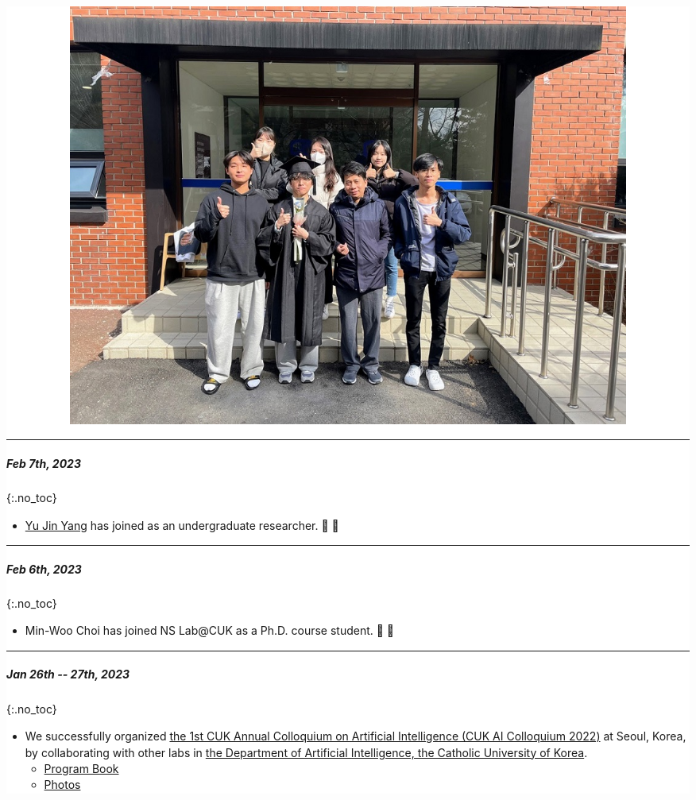 <p align="center"><img width="700" src="/images/230216.JPG"></p>

***
##### Feb 7th, 2023
{:.no_toc}

* [Yu Jin Yang](https://nslab-cuk.github.io/member/yjyang) has joined as an undergraduate researcher. :tada: :tada:

***
##### Feb 6th, 2023
{:.no_toc}

* Min-Woo Choi has joined NS Lab@CUK as a Ph.D. course student. :tada: :tada:

***
##### Jan 26th -- 27th, 2023
{:.no_toc}

* We successfully organized [the 1st CUK Annual Colloquium on Artificial Intelligence (CUK AI Colloquium 2022)](https://sites.google.com/view/cukai-colloquium-2022/home) at Seoul, Korea, by collaborating with other labs in [the Department of Artificial Intelligence, the Catholic University of Korea](https://cukadmin.catholic.ac.kr/cukai.eng/index.html).
  * [Program Book](https://drive.google.com/file/d/1RYbhMluqNwhuJqFwnwn0CHvQ4I4QB2aH/view?usp=sharing)
  * [Photos](https://photos.app.goo.gl/hbksdgFimLMEBFLU8)
